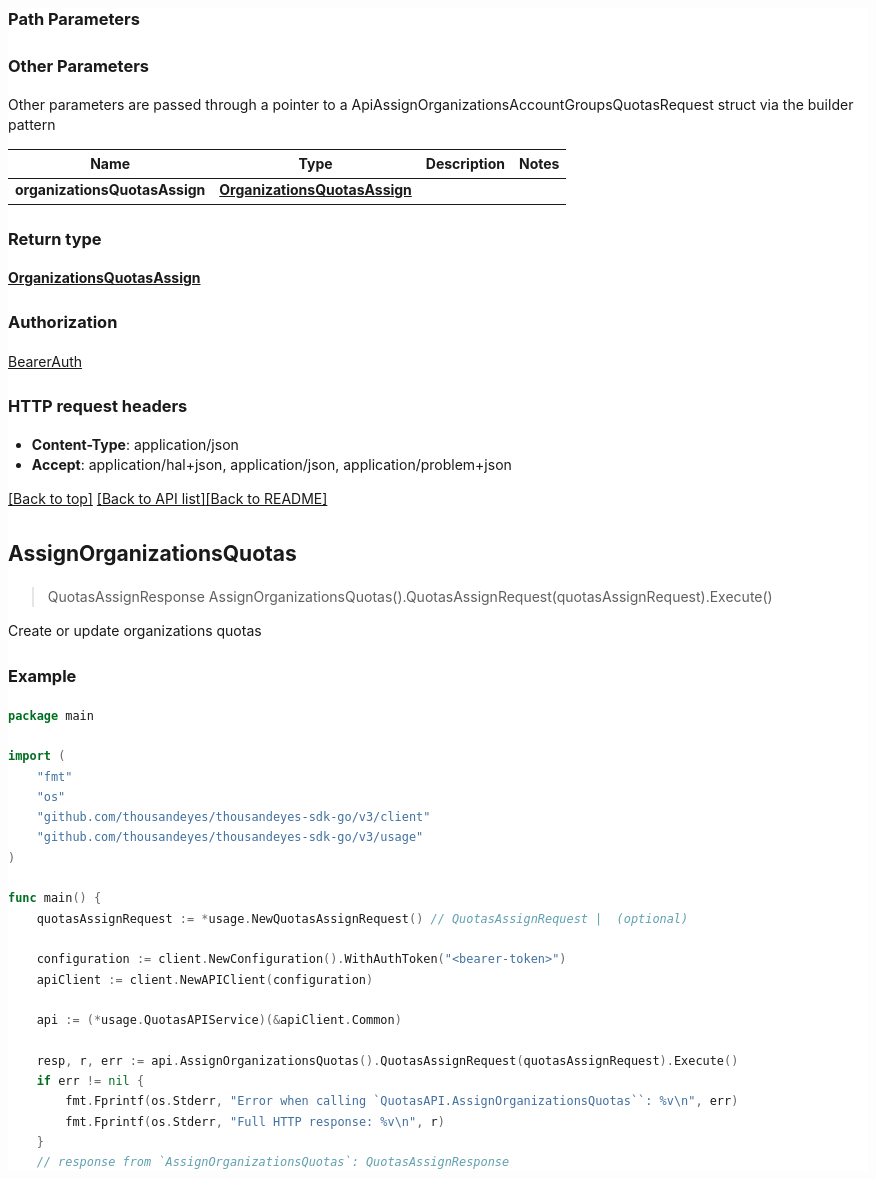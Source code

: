 ### Path Parameters



### Other Parameters

Other parameters are passed through a pointer to a ApiAssignOrganizationsAccountGroupsQuotasRequest struct via the builder pattern


Name | Type | Description  | Notes
------------- | ------------- | ------------- | -------------
 **organizationsQuotasAssign** | [**OrganizationsQuotasAssign**](OrganizationsQuotasAssign.md) |  | 

### Return type

[**OrganizationsQuotasAssign**](OrganizationsQuotasAssign.md)

### Authorization

[BearerAuth](../README.md#BearerAuth)

### HTTP request headers

- **Content-Type**: application/json
- **Accept**: application/hal+json, application/json, application/problem+json

[[Back to top]](#) [[Back to API list]](../README.md#documentation-for-api-endpoints)[[Back to README]](../README.md)


## AssignOrganizationsQuotas

> QuotasAssignResponse AssignOrganizationsQuotas().QuotasAssignRequest(quotasAssignRequest).Execute()

Create or update organizations quotas



### Example

```go
package main

import (
	"fmt"
	"os"
	"github.com/thousandeyes/thousandeyes-sdk-go/v3/client"
	"github.com/thousandeyes/thousandeyes-sdk-go/v3/usage"
)

func main() {
	quotasAssignRequest := *usage.NewQuotasAssignRequest() // QuotasAssignRequest |  (optional)

	configuration := client.NewConfiguration().WithAuthToken("<bearer-token>")
	apiClient := client.NewAPIClient(configuration)

	api := (*usage.QuotasAPIService)(&apiClient.Common)

	resp, r, err := api.AssignOrganizationsQuotas().QuotasAssignRequest(quotasAssignRequest).Execute()
	if err != nil {
		fmt.Fprintf(os.Stderr, "Error when calling `QuotasAPI.AssignOrganizationsQuotas``: %v\n", err)
		fmt.Fprintf(os.Stderr, "Full HTTP response: %v\n", r)
	}
	// response from `AssignOrganizationsQuotas`: QuotasAssignResponse
```